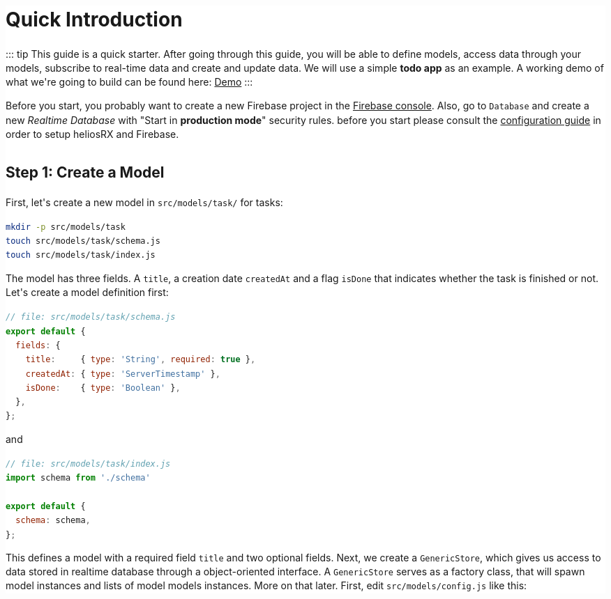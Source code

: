 # Quick Introduction


::: tip
This guide is a quick starter. After going through this guide, you will be able
to define models, access data through your models, subscribe to real-time data
and create and update data. We will use a simple **todo app** as an example.
A working demo of what we're going to build can be found here:
[Demo](https://heliosrx-demo1.web.app/)
:::

Before you start, you probably want to create a new Firebase project in the
[Firebase console](https://console.firebase.google.com/). Also, go to `Database`
and create a new *Realtime Database* with "Start in **production mode**" security rules. before you start please consult the [configuration guide](../03-configuration)
in order to setup heliosRX and Firebase.

## Step 1: Create a Model

First, let's create a new model in `src/models/task/` for tasks:

```bash
mkdir -p src/models/task
touch src/models/task/schema.js
touch src/models/task/index.js
```

The model has three fields. A `title`, a creation date `createdAt` and a flag
`isDone` that indicates whether the task is finished or not. Let's create a
model definition first:

```js
// file: src/models/task/schema.js
export default {
  fields: {
    title:     { type: 'String', required: true },
    createdAt: { type: 'ServerTimestamp' },
    isDone:    { type: 'Boolean' },
  },
};
```

and

```js
// file: src/models/task/index.js
import schema from './schema'

export default {
  schema: schema,
};
```

This defines a model with a required field `title` and two optional fields.
Next, we create a `GenericStore`, which gives us access to data stored in
realtime database through a object-oriented interface. A `GenericStore` serves
as a factory class, that will spawn model instances and lists of model models
instances. More on that later. First, edit `src/models/config.js` like this:
